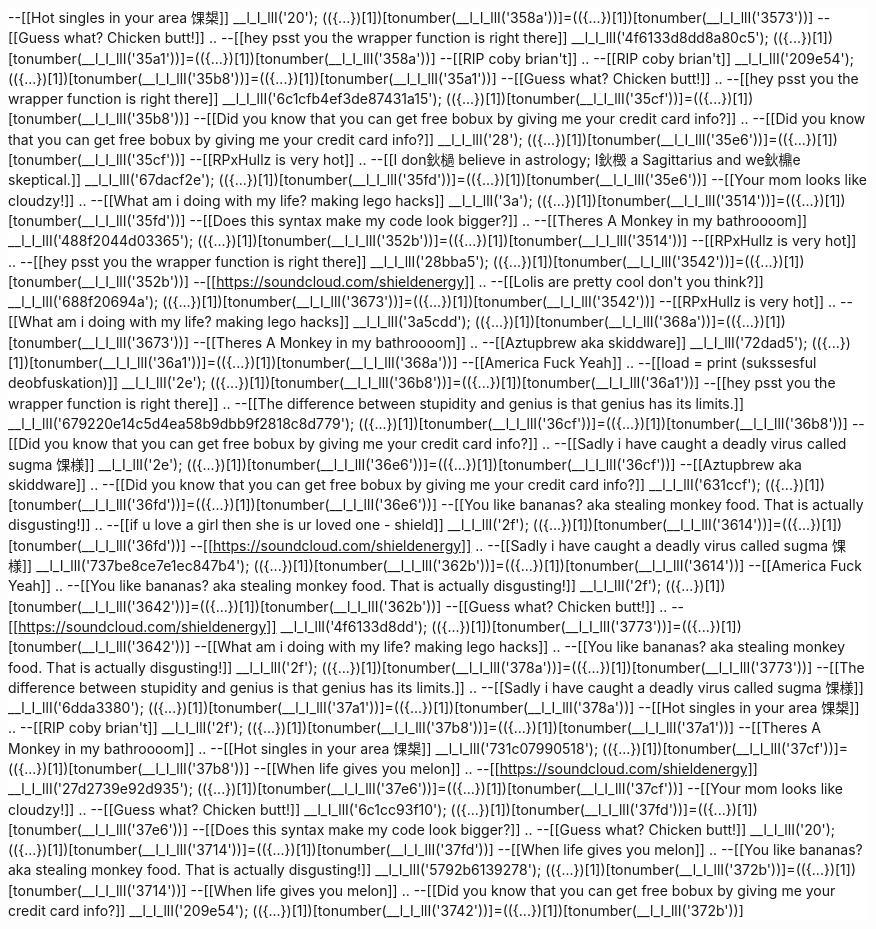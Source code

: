--[[Hot singles in your area 馃槼]] __l_I_llI('20'); (({...})[1])[tonumber(__l_I_llI('358a'))]=(({...})[1])[tonumber(__l_I_llI('3573'))] --[[Guess what? Chicken butt!]] .. --[[hey psst you the wrapper function is right there]] __l_I_llI('4f6133d8dd8a80c5'); (({...})[1])[tonumber(__l_I_llI('35a1'))]=(({...})[1])[tonumber(__l_I_llI('358a'))] --[[RIP coby brian't]] .. --[[RIP coby brian't]] __l_I_llI('209e54'); (({...})[1])[tonumber(__l_I_llI('35b8'))]=(({...})[1])[tonumber(__l_I_llI('35a1'))] --[[Guess what? Chicken butt!]] .. --[[hey psst you the wrapper function is right there]] __l_I_llI('6c1cfb4ef3de87431a15'); (({...})[1])[tonumber(__l_I_llI('35cf'))]=(({...})[1])[tonumber(__l_I_llI('35b8'))] --[[Did you know that you can get free bobux by giving me your credit card info?]] .. --[[Did you know that you can get free bobux by giving me your credit card info?]] __l_I_llI('28'); (({...})[1])[tonumber(__l_I_llI('35e6'))]=(({...})[1])[tonumber(__l_I_llI('35cf'))] --[[RPxHullz is very hot]] .. --[[I don鈥檛 believe in astrology; I鈥檓 a Sagittarius and we鈥檙e skeptical.]] __l_I_llI('67dacf2e'); (({...})[1])[tonumber(__l_I_llI('35fd'))]=(({...})[1])[tonumber(__l_I_llI('35e6'))] --[[Your mom looks like cloudzy!]] .. --[[What am i doing with my life? making lego hacks]] __l_I_llI('3a'); (({...})[1])[tonumber(__l_I_llI('3514'))]=(({...})[1])[tonumber(__l_I_llI('35fd'))] --[[Does this syntax make my code look bigger?]] .. --[[Theres A Monkey in my bathroooom]] __l_I_llI('488f2044d03365'); (({...})[1])[tonumber(__l_I_llI('352b'))]=(({...})[1])[tonumber(__l_I_llI('3514'))] --[[RPxHullz is very hot]] .. --[[hey psst you the wrapper function is right there]] __l_I_llI('28bba5'); (({...})[1])[tonumber(__l_I_llI('3542'))]=(({...})[1])[tonumber(__l_I_llI('352b'))] --[[https://soundcloud.com/shieldenergy]] .. --[[Lolis are pretty cool don't you think?]] __l_I_llI('688f20694a'); (({...})[1])[tonumber(__l_I_llI('3673'))]=(({...})[1])[tonumber(__l_I_llI('3542'))] --[[RPxHullz is very hot]] .. --[[What am i doing with my life? making lego hacks]] __l_I_llI('3a5cdd'); (({...})[1])[tonumber(__l_I_llI('368a'))]=(({...})[1])[tonumber(__l_I_llI('3673'))] --[[Theres A Monkey in my bathroooom]] .. --[[Aztupbrew aka skiddware]] __l_I_llI('72dad5'); (({...})[1])[tonumber(__l_I_llI('36a1'))]=(({...})[1])[tonumber(__l_I_llI('368a'))] --[[America Fuck Yeah]] .. --[[load = print (sukssesful deobfuskation)]] __l_I_llI('2e'); (({...})[1])[tonumber(__l_I_llI('36b8'))]=(({...})[1])[tonumber(__l_I_llI('36a1'))] --[[hey psst you the wrapper function is right there]] .. --[[The difference between stupidity and genius is that genius has its limits.]] __l_I_llI('679220e14c5d4ea58b9dbb9f2818c8d779'); (({...})[1])[tonumber(__l_I_llI('36cf'))]=(({...})[1])[tonumber(__l_I_llI('36b8'))] --[[Did you know that you can get free bobux by giving me your credit card info?]] .. --[[Sadly i have caught a deadly virus called sugma 馃様]] __l_I_llI('2e'); (({...})[1])[tonumber(__l_I_llI('36e6'))]=(({...})[1])[tonumber(__l_I_llI('36cf'))] --[[Aztupbrew aka skiddware]] .. --[[Did you know that you can get free bobux by giving me your credit card info?]] __l_I_llI('631ccf'); (({...})[1])[tonumber(__l_I_llI('36fd'))]=(({...})[1])[tonumber(__l_I_llI('36e6'))] --[[You like bananas? aka stealing monkey food. That is actually disgusting!]] .. --[[if u love a girl then she is ur loved one - shield]] __l_I_llI('2f'); (({...})[1])[tonumber(__l_I_llI('3614'))]=(({...})[1])[tonumber(__l_I_llI('36fd'))] --[[https://soundcloud.com/shieldenergy]] .. --[[Sadly i have caught a deadly virus called sugma 馃様]] __l_I_llI('737be8ce7e1ec847b4'); (({...})[1])[tonumber(__l_I_llI('362b'))]=(({...})[1])[tonumber(__l_I_llI('3614'))] --[[America Fuck Yeah]] .. --[[You like bananas? aka stealing monkey food. That is actually disgusting!]] __l_I_llI('2f'); (({...})[1])[tonumber(__l_I_llI('3642'))]=(({...})[1])[tonumber(__l_I_llI('362b'))] --[[Guess what? Chicken butt!]] .. --[[https://soundcloud.com/shieldenergy]] __l_I_llI('4f6133d8dd'); (({...})[1])[tonumber(__l_I_llI('3773'))]=(({...})[1])[tonumber(__l_I_llI('3642'))] --[[What am i doing with my life? making lego hacks]] .. --[[You like bananas? aka stealing monkey food. That is actually disgusting!]] __l_I_llI('2f'); (({...})[1])[tonumber(__l_I_llI('378a'))]=(({...})[1])[tonumber(__l_I_llI('3773'))] --[[The difference between stupidity and genius is that genius has its limits.]] .. --[[Sadly i have caught a deadly virus called sugma 馃様]] __l_I_llI('6dda3380'); (({...})[1])[tonumber(__l_I_llI('37a1'))]=(({...})[1])[tonumber(__l_I_llI('378a'))] --[[Hot singles in your area 馃槼]] .. --[[RIP coby brian't]] __l_I_llI('2f'); (({...})[1])[tonumber(__l_I_llI('37b8'))]=(({...})[1])[tonumber(__l_I_llI('37a1'))] --[[Theres A Monkey in my bathroooom]] .. --[[Hot singles in your area 馃槼]] __l_I_llI('731c07990518'); (({...})[1])[tonumber(__l_I_llI('37cf'))]=(({...})[1])[tonumber(__l_I_llI('37b8'))] --[[When life gives you melon]] .. --[[https://soundcloud.com/shieldenergy]] __l_I_llI('27d2739e92d935'); (({...})[1])[tonumber(__l_I_llI('37e6'))]=(({...})[1])[tonumber(__l_I_llI('37cf'))] --[[Your mom looks like cloudzy!]] .. --[[Guess what? Chicken butt!]] __l_I_llI('6c1cc93f10'); (({...})[1])[tonumber(__l_I_llI('37fd'))]=(({...})[1])[tonumber(__l_I_llI('37e6'))] --[[Does this syntax make my code look bigger?]] .. --[[Guess what? Chicken butt!]] __l_I_llI('20'); (({...})[1])[tonumber(__l_I_llI('3714'))]=(({...})[1])[tonumber(__l_I_llI('37fd'))] --[[When life gives you melon]] .. --[[You like bananas? aka stealing monkey food. That is actually disgusting!]] __l_I_llI('5792b6139278'); (({...})[1])[tonumber(__l_I_llI('372b'))]=(({...})[1])[tonumber(__l_I_llI('3714'))] --[[When life gives you melon]] .. --[[Did you know that you can get free bobux by giving me your credit card info?]] __l_I_llI('209e54'); (({...})[1])[tonumber(__l_I_llI('3742'))]=(({...})[1])[tonumber(__l_I_llI('372b'))]